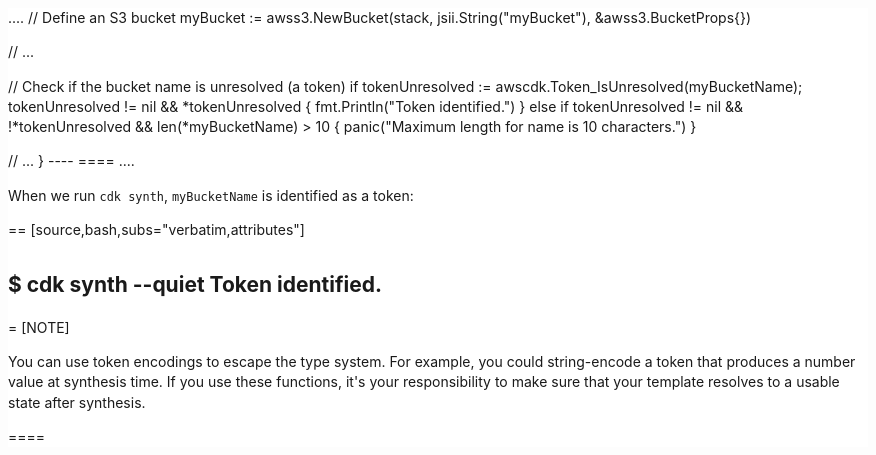 ....
// Define an S3 bucket
myBucket := awss3.NewBucket(stack, jsii.String("myBucket"), &awss3.BucketProps{})

// ...

// Check if the bucket name is unresolved (a token)
if tokenUnresolved := awscdk.Token_IsUnresolved(myBucketName); tokenUnresolved != nil && *tokenUnresolved {
	fmt.Println("Token identified.")
} else if tokenUnresolved != nil && !*tokenUnresolved && len(*myBucketName) > 10 {
	panic("Maximum length for name is 10 characters.")
}

// ... } ---- ====
....

When we run `cdk synth`, `myBucketName` is identified as a token:

== [source,bash,subs="verbatim,attributes"]

$ cdk synth --quiet
Token identified.
---

= [NOTE]

You can use token encodings to escape the type system. For example, you could string-encode a token that produces a number value at synthesis time. If you use these functions, it's your responsibility to make sure that your template resolves to a usable state after synthesis.

====

